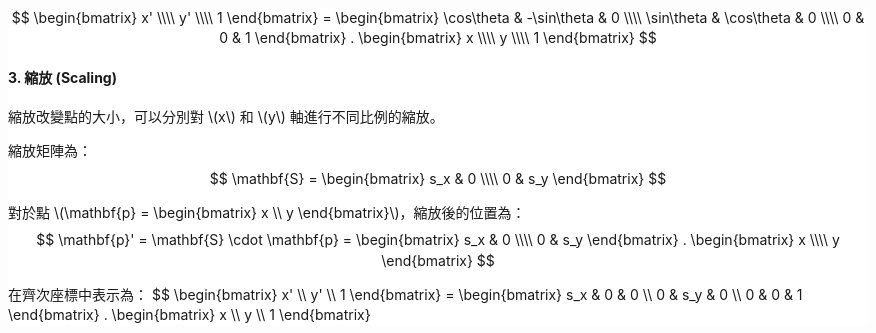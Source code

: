 $$
    \begin{bmatrix}
    x' \\\\
    y' \\\\
    1
    \end{bmatrix}
    =
    \begin{bmatrix}
    \cos\theta & -\sin\theta & 0 \\\\
    \sin\theta & \cos\theta & 0 \\\\
    0 & 0 & 1
    \end{bmatrix}
    .
    \begin{bmatrix}
    x \\\\
    y \\\\
    1
    \end{bmatrix}
$$

#### 3. 縮放 (Scaling)
縮放改變點的大小，可以分別對 \\(x\\) 和 \\(y\\) 軸進行不同比例的縮放。

縮放矩陣為：
$$
    \mathbf{S} =
    \begin{bmatrix}
    s_x & 0 \\\\
    0 & s_y
    \end{bmatrix}
$$

對於點 \\(\mathbf{p} = \begin{bmatrix} x \\\\ y \end{bmatrix}\\)，縮放後的位置為：  
$$
    \mathbf{p}' = \mathbf{S} \cdot \mathbf{p} =
    \begin{bmatrix}
    s_x & 0 \\\\
    0 & s_y
    \end{bmatrix}
    .
    \begin{bmatrix}
    x \\\\
    y
    \end{bmatrix}
$$ 

在齊次座標中表示為：
$$
    \begin{bmatrix}
    x' \\\\
    y' \\\\
    1
    \end{bmatrix}
    =
    \begin{bmatrix}
    s_x & 0 & 0 \\\\
    0 & s_y & 0 \\\\
    0 & 0 & 1
    \end{bmatrix}
    .
    \begin{bmatrix}
    x \\\\
    y \\\\
    1
    \end{bmatrix}